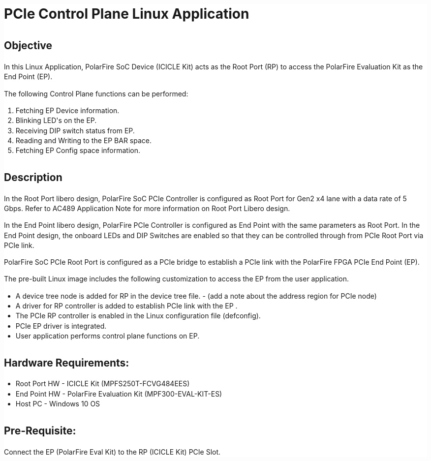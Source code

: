 # PCIe Control Plane Linux Application

## Objective
In this Linux Application, PolarFire SoC Device (ICICLE Kit) acts as the Root Port (RP) to access the PolarFire Evaluation Kit as the End Point (EP). 

The following Control Plane functions can be performed:

1. Fetching EP Device information.
2. Blinking LED's on the EP.
3. Receiving DIP switch status from EP.
4. Reading and Writing to the EP BAR space.
5. Fetching EP Config space information.

## Description
In the Root Port libero design, PolarFire SoC PCIe Controller is configured as Root Port for Gen2 x4 lane with a data rate of 5 Gbps. Refer to AC489 Application Note for more information on Root Port Libero design.

In the End Point libero design, PolarFire PCIe Controller is configured as End Point with the same parameters as Root Port. In the End Point design, the onboard LEDs and DIP Switches are enabled so that they can be controlled through from PCIe Root Port via PCIe link.

PolarFire SoC PCIe Root Port is configured as a PCIe bridge to establish a PCIe link with the PolarFire FPGA PCIe End Point (EP).

The pre-built Linux image includes the following customization to access the EP from the user application.

- A device tree node is added for RP in the device tree file. - (add a note about the address region for PCIe node)
- A driver for RP controller is added to establish PCIe link with the EP .
- The PCIe RP controller is enabled in the Linux configuration file (defconfig).
- PCIe EP driver is integrated.
- User application performs control plane functions on EP.

## Hardware Requirements:

- Root Port HW - ICICLE Kit (MPFS250T-FCVG484EES)
- End Point HW - PolarFire Evaluation Kit (MPF300-EVAL-KIT-ES)
- Host PC - Windows 10 OS

## Pre-Requisite:

Connect the EP (PolarFire Eval Kit) to the RP (ICICLE Kit) PCIe Slot.
